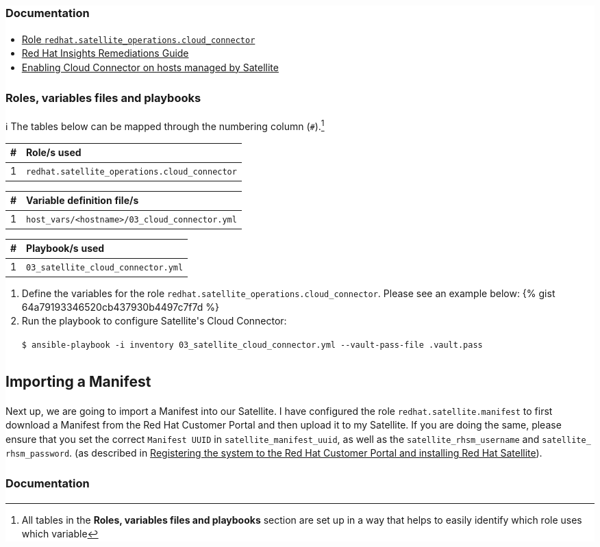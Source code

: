 
### Documentation


- [Role `redhat.satellite_operations.cloud_connector`](https://console.redhat.com/ansible/automation-hub/repo/published/redhat/satellite_operations/content/role/cloud_connector/)
- [Red Hat Insights Remediations Guide](https://access.redhat.com/documentation/en-us/red_hat_insights/2023/html-single/red_hat_insights_remediations_guide/index)
- [Enabling Cloud Connector on hosts managed by Satellite](https://access.redhat.com/documentation/en-us/red_hat_insights/2023/html-single/red_hat_insights_remediations_guide/index#configuring-satellite-cloud-connector_host-communication-with-insights)


### Roles, variables files and playbooks


:information_source: The tables below can be mapped through the numbering column (`#`).[^column_explanation]

| #   | Role/s used                                                                |
| :-- | :------------------------------------------------------------------------- |
| 1   | `redhat.satellite_operations.cloud_connector`                              |

| #   | Variable definition file/s                                                 |
| :-- | :------------------------------------------------------------------------- |
| 1   | `host_vars/<hostname>/03_cloud_connector.yml`                              |

| #   | Playbook/s used                                                            |
| :-- | :------------------------------------------------------------------------- |
| 1   | `03_satellite_cloud_connector.yml`                                         |

1. Define the variables for the role `redhat.satellite_operations.cloud_connector`. Please see an example below:
    {% gist 64a79193346520cb437930b4497c7f7d %}
1. Run the playbook to configure Satellite's Cloud Connector:
    <!-- markdownlint-disable MD014 -->
    ```shell
    $ ansible-playbook -i inventory 03_satellite_cloud_connector.yml --vault-pass-file .vault.pass
    ```
    <!-- markdownlint-enable MD014 -->

## Importing a Manifest

Next up, we are going to import a Manifest into our Satellite. I have configured the role `redhat.satellite.manifest` to first download a Manifest from the Red Hat Customer
Portal and then upload it to my Satellite. If you are doing the same, please ensure that you set the correct `Manifest UUID` in `satellite_manifest_uuid`, as well as the
`satellite_rhsm_username` and `satellite_rhsm_password`. (as described in
[Registering the system to the Red Hat Customer Portal and installing Red Hat Satellite](#registering-the-system-to-the-red-hat-customer-portal-and-installing-red-hat-satellite)).


### Documentation


[^column_explanation]: All tables in the **Roles, variables files and playbooks** section are set up in a way that helps to easily identify which role uses which variable